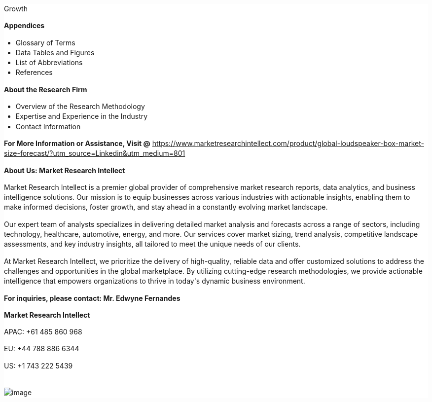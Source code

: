 Growth</li></ul><p><strong>Appendices</strong></p><ul><li>Glossary of Terms</li><li>Data Tables and Figures</li><li>List of Abbreviations</li><li>References</li></ul><p><strong>About the Research Firm</strong></p><ul><li>Overview of the Research Methodology</li><li>Expertise and Experience in the Industry</li><li>Contact Information</li></ul></div><div class="article-main__content" data-test-id="publishing-text-block"><p><span class="font-[700]"><strong>For More Information or Assistance, Visit @</strong>&nbsp;<a href="https://www.marketresearchintellect.com/product/global-loudspeaker-box-market-size-forecast/?utm_source=Linkedin&utm_medium=801">https://www.marketresearchintellect.com/product/global-loudspeaker-box-market-size-forecast/?utm_source=Linkedin&utm_medium=801</a></span></p><p><strong>About Us: Market Research Intellect</strong></p><p>Market Research Intellect is a premier global provider of comprehensive market research reports, data analytics, and business intelligence solutions. Our mission is to equip businesses across various industries with actionable insights, enabling them to make informed decisions, foster growth, and stay ahead in a constantly evolving market landscape.</p><p>Our expert team of analysts specializes in delivering detailed market analysis and forecasts across a range of sectors, including technology, healthcare, automotive, energy, and more. Our services cover market sizing, trend analysis, competitive landscape assessments, and key industry insights, all tailored to meet the unique needs of our clients.</p><p>At Market Research Intellect, we prioritize the delivery of high-quality, reliable data and offer customized solutions to address the challenges and opportunities in the global marketplace. By utilizing cutting-edge research methodologies, we provide actionable intelligence that empowers organizations to thrive in today's dynamic business environment.</p><p><strong>For inquiries, please contact: Mr. Edwyne Fernandes</strong></p><p><strong>Market Research Intellect</strong></p><p>APAC: +61 485 860 968</p><p>EU: +44 788 886 6344</p><p>US: +1 743 222 5439</p></div><div class="article-main__content" data-test-id="publishing-text-block">&nbsp;</div>
![image](https://github.com/user-attachments/assets/19253cc2-f7b0-42ea-9505-e344b0b1f875)
